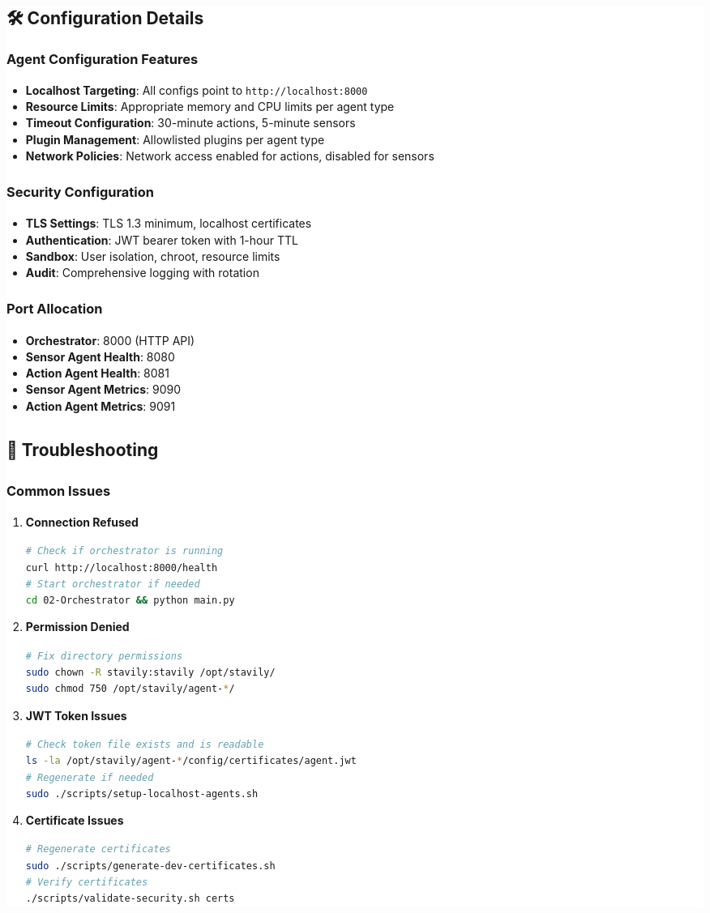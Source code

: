 ## 🛠️ **Configuration Details**

### **Agent Configuration Features**
- **Localhost Targeting**: All configs point to `http://localhost:8000`
- **Resource Limits**: Appropriate memory and CPU limits per agent type
- **Timeout Configuration**: 30-minute actions, 5-minute sensors
- **Plugin Management**: Allowlisted plugins per agent type
- **Network Policies**: Network access enabled for actions, disabled for sensors

### **Security Configuration**
- **TLS Settings**: TLS 1.3 minimum, localhost certificates
- **Authentication**: JWT bearer token with 1-hour TTL
- **Sandbox**: User isolation, chroot, resource limits
- **Audit**: Comprehensive logging with rotation

### **Port Allocation**
- **Orchestrator**: 8000 (HTTP API)
- **Sensor Agent Health**: 8080
- **Action Agent Health**: 8081
- **Sensor Agent Metrics**: 9090
- **Action Agent Metrics**: 9091

## 🐛 **Troubleshooting**

### **Common Issues**

1. **Connection Refused**
   ```bash
   # Check if orchestrator is running
   curl http://localhost:8000/health
   # Start orchestrator if needed
   cd 02-Orchestrator && python main.py
   ```

2. **Permission Denied**
   ```bash
   # Fix directory permissions
   sudo chown -R stavily:stavily /opt/stavily/
   sudo chmod 750 /opt/stavily/agent-*/
   ```

3. **JWT Token Issues**
   ```bash
   # Check token file exists and is readable
   ls -la /opt/stavily/agent-*/config/certificates/agent.jwt
   # Regenerate if needed
   sudo ./scripts/setup-localhost-agents.sh
   ```

4. **Certificate Issues**
   ```bash
   # Regenerate certificates
   sudo ./scripts/generate-dev-certificates.sh
   # Verify certificates
   ./scripts/validate-security.sh certs
   ```
